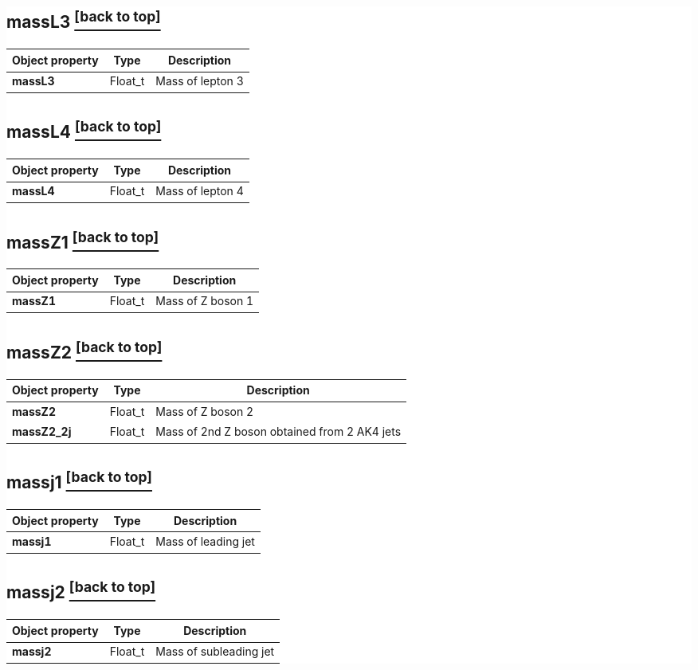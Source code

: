 ## <a id='massl3'></a>massL3 [<sup>[back to top]</sup>](#content)
| Object property | Type | Description |
| - | - | - |
| **massL3** | Float_t| Mass of lepton 3 |

## <a id='massl4'></a>massL4 [<sup>[back to top]</sup>](#content)
| Object property | Type | Description |
| - | - | - |
| **massL4** | Float_t| Mass of lepton 4 |

## <a id='massz1'></a>massZ1 [<sup>[back to top]</sup>](#content)
| Object property | Type | Description |
| - | - | - |
| **massZ1** | Float_t| Mass of Z boson 1 |

## <a id='massz2'></a>massZ2 [<sup>[back to top]</sup>](#content)
| Object property | Type | Description |
| - | - | - |
| **massZ2** | Float_t| Mass of Z boson 2 |
| **massZ2_2j** | Float_t| Mass of 2nd Z boson obtained from 2 AK4 jets |

## <a id='massj1'></a>massj1 [<sup>[back to top]</sup>](#content)
| Object property | Type | Description |
| - | - | - |
| **massj1** | Float_t| Mass of leading jet |

## <a id='massj2'></a>massj2 [<sup>[back to top]</sup>](#content)
| Object property | Type | Description |
| - | - | - |
| **massj2** | Float_t| Mass of subleading jet |
